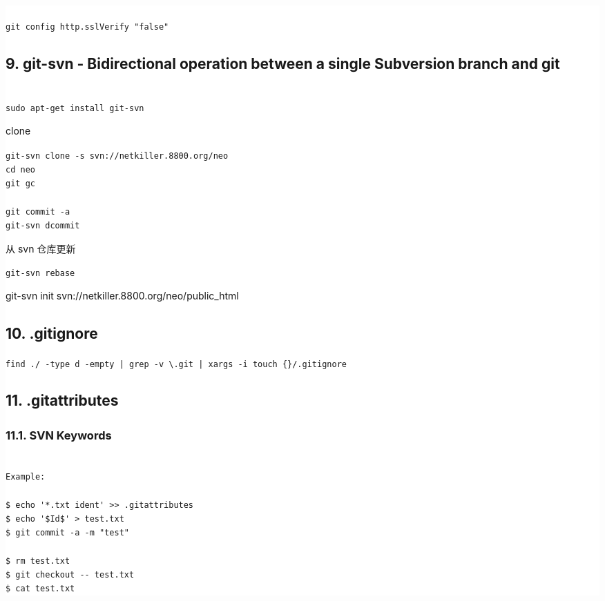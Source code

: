 ```

git config http.sslVerify "false"  			

```

## 9. git-svn - Bidirectional operation between a single Subversion branch and git

```

sudo apt-get install git-svn

```

clone

```
git-svn clone -s svn://netkiller.8800.org/neo
cd neo
git gc

git commit -a
git-svn dcommit

```

从 svn 仓库更新

```
git-svn rebase

```

git-svn init svn://netkiller.8800.org/neo/public_html

## 10. .gitignore

```
find ./ -type d -empty | grep -v \.git | xargs -i touch {}/.gitignore

```

## 11. .gitattributes

### 11.1. SVN Keywords

```

Example:

$ echo '*.txt ident' >> .gitattributes
$ echo '$Id$' > test.txt
$ git commit -a -m "test"

$ rm test.txt
$ git checkout -- test.txt
$ cat test.txt			

```
